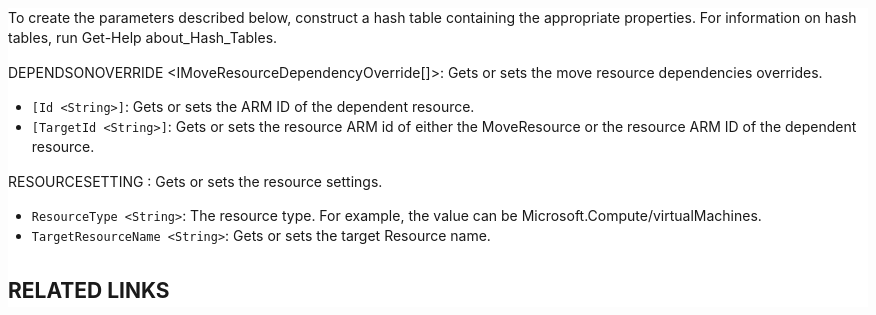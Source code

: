 To create the parameters described below, construct a hash table containing the appropriate properties. For information on hash tables, run Get-Help about_Hash_Tables.


DEPENDSONOVERRIDE <IMoveResourceDependencyOverride[]>: Gets or sets the move resource dependencies overrides.
  - `[Id <String>]`: Gets or sets the ARM ID of the dependent resource.
  - `[TargetId <String>]`: Gets or sets the resource ARM id of either the MoveResource or the resource ARM ID of         the dependent resource.

RESOURCESETTING <IResourceSettings>: Gets or sets the resource settings.
  - `ResourceType <String>`: The resource type. For example, the value can be Microsoft.Compute/virtualMachines.
  - `TargetResourceName <String>`: Gets or sets the target Resource name.

## RELATED LINKS

